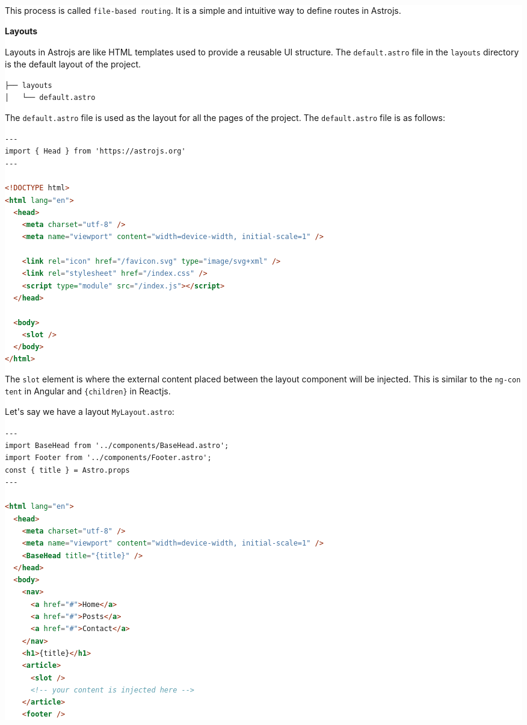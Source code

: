 This process is called `file-based routing`. It is a simple and intuitive way to define routes in Astrojs.

**Layouts**

Layouts in Astrojs are like HTML templates used to provide a reusable UI structure. The `default.astro` file in the `layouts` directory is the default layout of the project.

```bash
├── layouts
│   └── default.astro
```

The `default.astro` file is used as the layout for all the pages of the project. The `default.astro` file is as follows:

```html
---
import { Head } from 'https://astrojs.org'
---

<!DOCTYPE html>
<html lang="en">
  <head>
    <meta charset="utf-8" />
    <meta name="viewport" content="width=device-width, initial-scale=1" />

    <link rel="icon" href="/favicon.svg" type="image/svg+xml" />
    <link rel="stylesheet" href="/index.css" />
    <script type="module" src="/index.js"></script>
  </head>

  <body>
    <slot />
  </body>
</html>
```

The `slot` element is where the external content placed between the layout component will be injected. This is similar to the `ng-content` in Angular and `{children}` in Reactjs.

Let's say we have a layout `MyLayout.astro`:

```html
---
import BaseHead from '../components/BaseHead.astro';
import Footer from '../components/Footer.astro';
const { title } = Astro.props
---

<html lang="en">
  <head>
    <meta charset="utf-8" />
    <meta name="viewport" content="width=device-width, initial-scale=1" />
    <BaseHead title="{title}" />
  </head>
  <body>
    <nav>
      <a href="#">Home</a>
      <a href="#">Posts</a>
      <a href="#">Contact</a>
    </nav>
    <h1>{title}</h1>
    <article>
      <slot />
      <!-- your content is injected here -->
    </article>
    <footer />
```